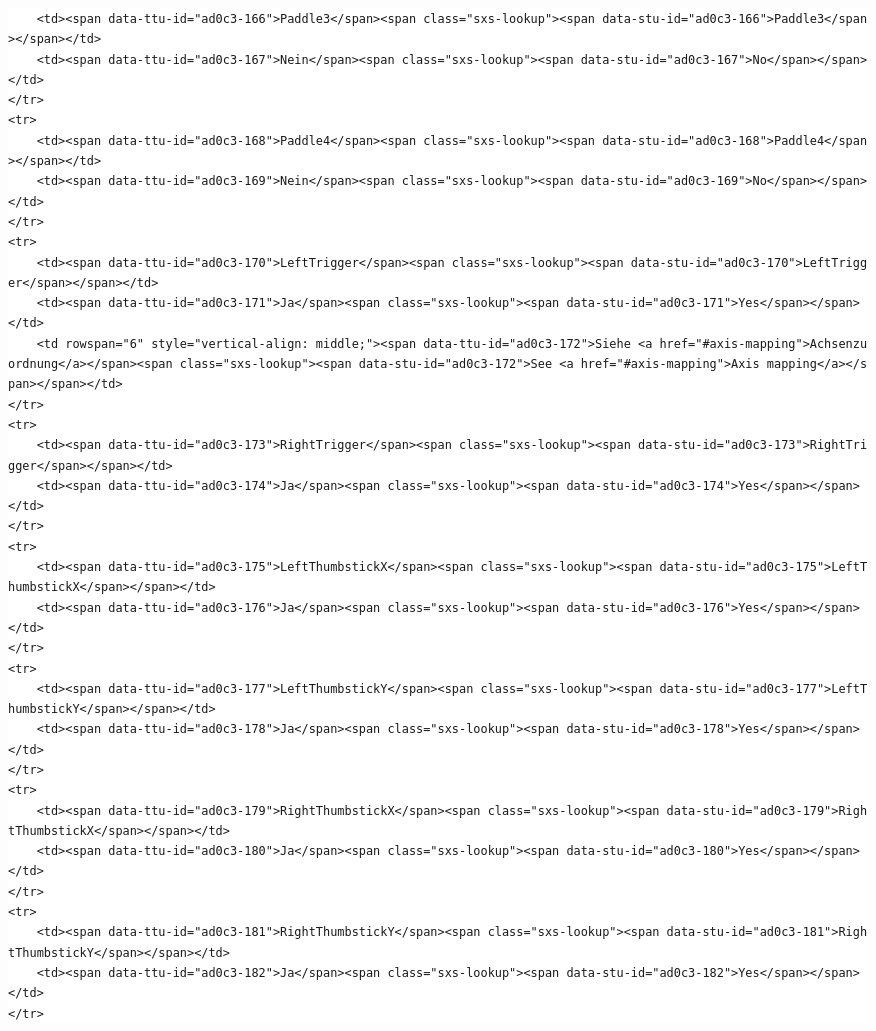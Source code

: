         <td><span data-ttu-id="ad0c3-166">Paddle3</span><span class="sxs-lookup"><span data-stu-id="ad0c3-166">Paddle3</span></span></td>
        <td><span data-ttu-id="ad0c3-167">Nein</span><span class="sxs-lookup"><span data-stu-id="ad0c3-167">No</span></span></td>
    </tr>
    <tr>
        <td><span data-ttu-id="ad0c3-168">Paddle4</span><span class="sxs-lookup"><span data-stu-id="ad0c3-168">Paddle4</span></span></td>
        <td><span data-ttu-id="ad0c3-169">Nein</span><span class="sxs-lookup"><span data-stu-id="ad0c3-169">No</span></span></td>
    </tr>
    <tr>
        <td><span data-ttu-id="ad0c3-170">LeftTrigger</span><span class="sxs-lookup"><span data-stu-id="ad0c3-170">LeftTrigger</span></span></td>
        <td><span data-ttu-id="ad0c3-171">Ja</span><span class="sxs-lookup"><span data-stu-id="ad0c3-171">Yes</span></span></td>
        <td rowspan="6" style="vertical-align: middle;"><span data-ttu-id="ad0c3-172">Siehe <a href="#axis-mapping">Achsenzuordnung</a></span><span class="sxs-lookup"><span data-stu-id="ad0c3-172">See <a href="#axis-mapping">Axis mapping</a></span></span></td>
    </tr>
    <tr>
        <td><span data-ttu-id="ad0c3-173">RightTrigger</span><span class="sxs-lookup"><span data-stu-id="ad0c3-173">RightTrigger</span></span></td>
        <td><span data-ttu-id="ad0c3-174">Ja</span><span class="sxs-lookup"><span data-stu-id="ad0c3-174">Yes</span></span></td>
    </tr>
    <tr>
        <td><span data-ttu-id="ad0c3-175">LeftThumbstickX</span><span class="sxs-lookup"><span data-stu-id="ad0c3-175">LeftThumbstickX</span></span></td>
        <td><span data-ttu-id="ad0c3-176">Ja</span><span class="sxs-lookup"><span data-stu-id="ad0c3-176">Yes</span></span></td>
    </tr>
    <tr>
        <td><span data-ttu-id="ad0c3-177">LeftThumbstickY</span><span class="sxs-lookup"><span data-stu-id="ad0c3-177">LeftThumbstickY</span></span></td>
        <td><span data-ttu-id="ad0c3-178">Ja</span><span class="sxs-lookup"><span data-stu-id="ad0c3-178">Yes</span></span></td>
    </tr>
    <tr>
        <td><span data-ttu-id="ad0c3-179">RightThumbstickX</span><span class="sxs-lookup"><span data-stu-id="ad0c3-179">RightThumbstickX</span></span></td>
        <td><span data-ttu-id="ad0c3-180">Ja</span><span class="sxs-lookup"><span data-stu-id="ad0c3-180">Yes</span></span></td>
    </tr>
    <tr>
        <td><span data-ttu-id="ad0c3-181">RightThumbstickY</span><span class="sxs-lookup"><span data-stu-id="ad0c3-181">RightThumbstickY</span></span></td>
        <td><span data-ttu-id="ad0c3-182">Ja</span><span class="sxs-lookup"><span data-stu-id="ad0c3-182">Yes</span></span></td>
    </tr>
</table>
